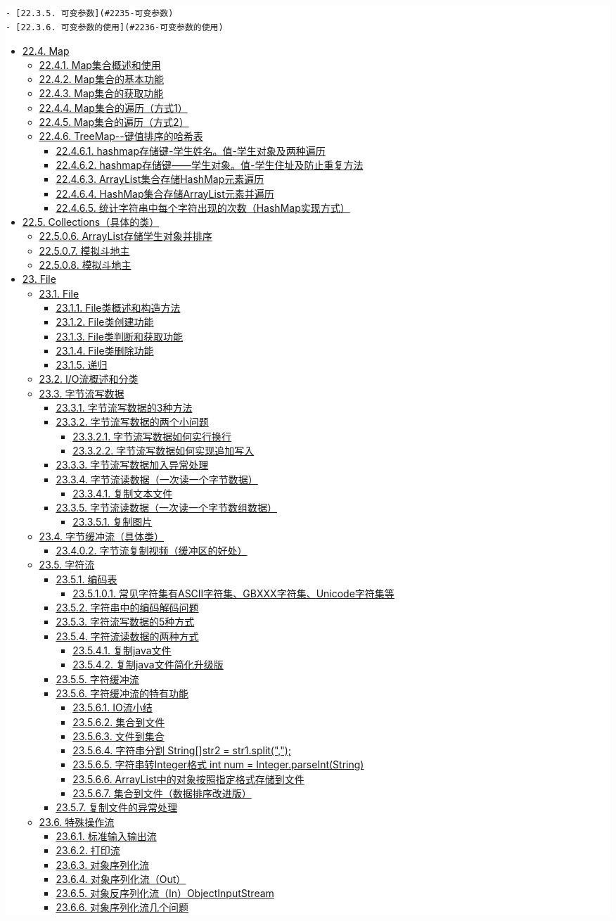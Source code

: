     - [22.3.5. 可变参数](#2235-可变参数)
    - [22.3.6. 可变参数的使用](#2236-可变参数的使用)
  - [22.4. Map](#224-map)
    - [22.4.1. Map集合概述和使用](#2241-map集合概述和使用)
    - [22.4.2. Map集合的基本功能](#2242-map集合的基本功能)
    - [22.4.3. Map集合的获取功能](#2243-map集合的获取功能)
    - [22.4.4. Map集合的遍历（方式1）](#2244-map集合的遍历方式1)
    - [22.4.5. Map集合的遍历（方式2）](#2245-map集合的遍历方式2)
    - [22.4.6. TreeMap--键值排序的哈希表](#2246-treemap--键值排序的哈希表)
      - [22.4.6.1. hashmap存储键-学生姓名。值-学生对象及两种遍历](#22461-hashmap存储键-学生姓名值-学生对象及两种遍历)
      - [22.4.6.2. hashmap存储键——学生对象。值-学生住址及防止重复方法](#22462-hashmap存储键学生对象值-学生住址及防止重复方法)
      - [22.4.6.3. ArrayList集合存储HashMap元素遍历](#22463-arraylist集合存储hashmap元素遍历)
      - [22.4.6.4. HashMap集合存储ArrayList元素并遍历](#22464-hashmap集合存储arraylist元素并遍历)
      - [22.4.6.5. 统计字符串中每个字符出现的次数（HashMap实现方式）](#22465-统计字符串中每个字符出现的次数hashmap实现方式)
  - [22.5. Collections（具体的类）](#225-collections具体的类)
      - [22.5.0.6. ArrayList存储学生对象并排序](#22506-arraylist存储学生对象并排序)
      - [22.5.0.7. 模拟斗地主](#22507-模拟斗地主)
      - [22.5.0.8. 模拟斗地主](#22508-模拟斗地主)
- [23. File](#23-file)
  - [23.1. File](#231-file)
    - [23.1.1. File类概述和构造方法](#2311-file类概述和构造方法)
    - [23.1.2. File类创建功能](#2312-file类创建功能)
    - [23.1.3. File类判断和获取功能](#2313-file类判断和获取功能)
    - [23.1.4. File类删除功能](#2314-file类删除功能)
    - [23.1.5. 递归](#2315-递归)
  - [23.2. I/O流概述和分类](#232-io流概述和分类)
  - [23.3. 字节流写数据](#233-字节流写数据)
    - [23.3.1. 字节流写数据的3种方法](#2331-字节流写数据的3种方法)
    - [23.3.2. 字节流写数据的两个小问题](#2332-字节流写数据的两个小问题)
      - [23.3.2.1. 字节流写数据如何实行换行](#23321-字节流写数据如何实行换行)
      - [23.3.2.2. 字节流写数据如何实现追加写入](#23322-字节流写数据如何实现追加写入)
    - [23.3.3. 字节流写数据加入异常处理](#2333-字节流写数据加入异常处理)
    - [23.3.4. 字节流读数据（一次读一个字节数据）](#2334-字节流读数据一次读一个字节数据)
      - [23.3.4.1. 复制文本文件](#23341-复制文本文件)
    - [23.3.5. 字节流读数据（一次读一个字节数组数据）](#2335-字节流读数据一次读一个字节数组数据)
      - [23.3.5.1. 复制图片](#23351-复制图片)
  - [23.4. 字节缓冲流（具体类）](#234-字节缓冲流具体类)
      - [23.4.0.2. 字节流复制视频（缓冲区的好处）](#23402-字节流复制视频缓冲区的好处)
  - [23.5. 字符流](#235-字符流)
    - [23.5.1. 编码表](#2351-编码表)
        - [23.5.1.0.1. 常见字符集有ASCII字符集、GBXXX字符集、Unicode字符集等](#235101-常见字符集有ascii字符集gbxxx字符集unicode字符集等)
    - [23.5.2. 字符串中的编码解码问题](#2352-字符串中的编码解码问题)
    - [23.5.3. 字符流写数据的5种方式](#2353-字符流写数据的5种方式)
    - [23.5.4. 字符流读数据的两种方式](#2354-字符流读数据的两种方式)
      - [23.5.4.1. 复制java文件](#23541-复制java文件)
      - [23.5.4.2. 复制java文件简化升级版](#23542-复制java文件简化升级版)
    - [23.5.5. 字符缓冲流](#2355-字符缓冲流)
    - [23.5.6. 字符缓冲流的特有功能](#2356-字符缓冲流的特有功能)
      - [23.5.6.1. IO流小结](#23561-io流小结)
      - [23.5.6.2. 集合到文件](#23562-集合到文件)
      - [23.5.6.3. 文件到集合](#23563-文件到集合)
      - [23.5.6.4. 字符串分割    String[]str2 =  str1.split(",");](#23564-字符串分割----stringstr2---str1split)
      - [23.5.6.5. 字符串转Integer格式  int num = Integer.parseInt(String)](#23565-字符串转integer格式--int-num--integerparseintstring)
      - [23.5.6.6. ArrayList中的对象按照指定格式存储到文件](#23566-arraylist中的对象按照指定格式存储到文件)
      - [23.5.6.7. 集合到文件（数据排序改进版）](#23567-集合到文件数据排序改进版)
    - [23.5.7. 复制文件的异常处理](#2357-复制文件的异常处理)
  - [23.6. 特殊操作流](#236-特殊操作流)
    - [23.6.1. 标准输入输出流](#2361-标准输入输出流)
    - [23.6.2. 打印流](#2362-打印流)
    - [23.6.3. 对象序列化流](#2363-对象序列化流)
    - [23.6.4. 对象序列化流（Out）](#2364-对象序列化流out)
    - [23.6.5. 对象反序列化流（In）ObjectInputStream](#2365-对象反序列化流inobjectinputstream)
    - [23.6.6. 对象序列化流几个问题](#2366-对象序列化流几个问题)